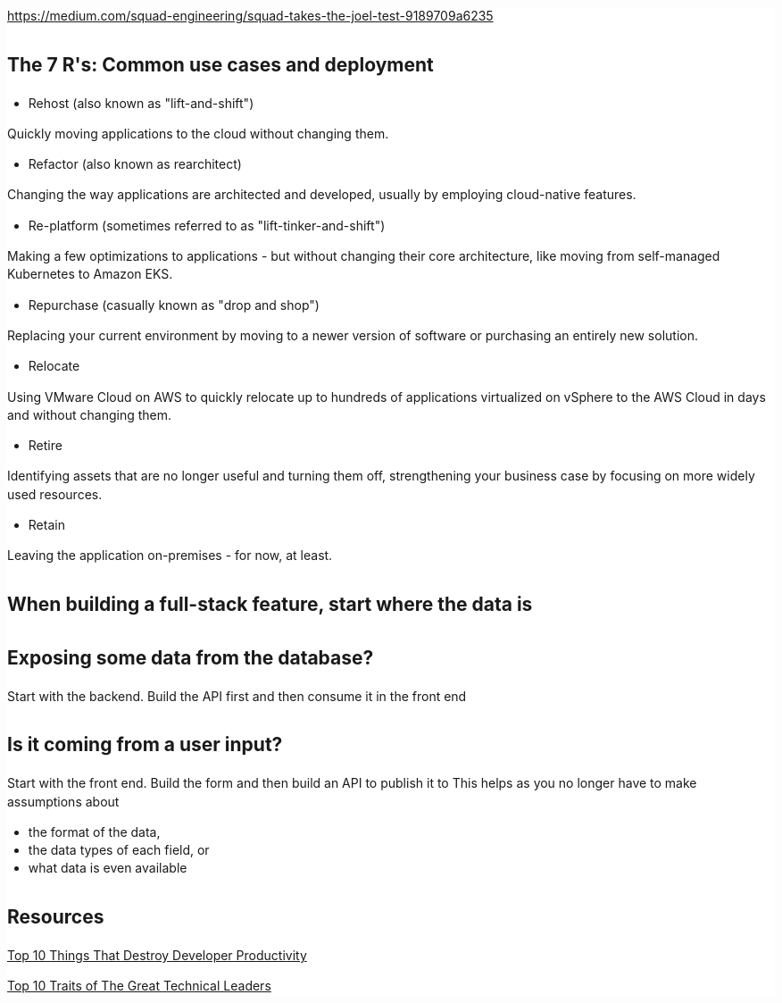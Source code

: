 <https://medium.com/squad-engineering/squad-takes-the-joel-test-9189709a6235>

## The 7 R's: Common use cases and deployment

- Rehost (also known as "lift-and-shift")

Quickly moving applications to the cloud without changing them.

- Refactor (also known as rearchitect)

Changing the way applications are architected and developed, usually by employing cloud-native features.

- Re-platform (sometimes referred to as "lift-tinker-and-shift")

Making a few optimizations to applications - but without changing their core architecture, like moving from self-managed Kubernetes to Amazon EKS.

- Repurchase (casually known as "drop and shop")

Replacing your current environment by moving to a newer version of software or purchasing an entirely new solution.

- Relocate

Using VMware Cloud on AWS to quickly relocate up to hundreds of applications virtualized on vSphere to the AWS Cloud in days and without changing them.

- Retire

Identifying assets that are no longer useful and turning them off, strengthening your business case by focusing on more widely used resources.

- Retain

Leaving the application on-premises - for now, at least.

## When building a full-stack feature, start where the data is

## Exposing some data from the database?

Start with the backend. Build the API first and then consume it in the front end

## Is it coming from a user input?

Start with the front end. Build the form and then build an API to publish it to
This helps as you no longer have to make assumptions about

- the format of the data,
- the data types of each field, or
- what data is even available

## Resources

[Top 10 Things That Destroy Developer Productivity](https://www.youtube.com/watch?v=O-U11s-Rk_w&ab_channel=CodingTech)

[Top 10 Traits of The Great Technical Leaders](https://youtu.be/3AZi49wyvds)
